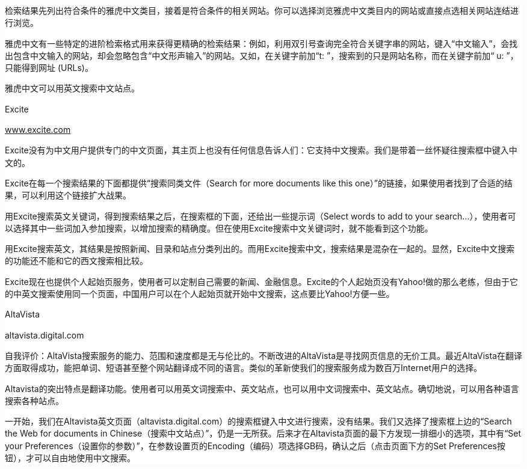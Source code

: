 
检索结果先列出符合条件的雅虎中文类目，接着是符合条件的相关网站。你可以选择浏览雅虎中文类目内的网站或直接点选相关网站连结进行浏览。 



雅虎中文有一些特定的进阶检索格式用来获得更精确的检索结果：例如，利用双引号查询完全符合关键字串的网站，键入“中文输入”，会找出包含中文输入的网站，却会忽略包含“中文形声输入”的网站。又如，在关键字前加“t: ”，搜索到的只是网站名称，而在关键字前加“ u: ”，只能得到网址 (URLs)。 



雅虎中文可以用英文搜索中文站点。 





Excite 



www.excite.com





Excite没有为中文用户提供专门的中文页面，其主页上也没有任何信息告诉人们：它支持中文搜索。我们是带着一丝怀疑往搜索框中键入中文的。 



Excite在每一个搜索结果的下面都提供“搜索同类文件（Search for more documents like this one）”的链接，如果使用者找到了合适的结果，可以利用这个链接扩大战果。 



用Excite搜索英文关键词，得到搜索结果之后，在搜索框的下面，还给出一些提示词（Select words to add to your search...），使用者可以选择其中一些词加入参加搜索，以增加搜索的精确度。但在使用Excite搜索中文关键词时，就不能看到这个功能。 



用Excite搜索英文，其结果是按照新闻、目录和站点分类列出的。而用Excite搜索中文，搜索结果是混杂在一起的。显然，Excite中文搜索的功能还不能和它的西文搜索相比较。 



Excite现在也提供个人起始页服务，使用者可以定制自己需要的新闻、金融信息。Excite的个人起始页没有Yahoo!做的那么老练，但由于它的中英文搜索使用同一个页面，中国用户可以在个人起始页就开始中文搜索，这点要比Yahoo!方便一些。 





AltaVista 



altavista.digital.com 





自我评价：AltaVista搜索服务的能力、范围和速度都是无与伦比的。不断改进的AltaVista是寻找网页信息的无价工具。最近AltaVista在翻译方面取得成功，能把单词、短语甚至整个网站翻译成不同的语言。类似的革新使我们的搜索服务成为数百万Internet用户的选择。 



Altavista的突出特点是翻译功能。使用者可以用英文词搜索中、英文站点，也可以用中文词搜索中、英文站点。确切地说，可以用各种语言搜索各种站点。 



一开始，我们在Altavista英文页面（altavista.digital.com）的搜索框键入中文进行搜索，没有结果。我们又选择了搜索框上边的“Search the Web for documents in Chinese（搜索中文站点）”，仍是一无所获。后来才在Altavista页面的最下方发现一排细小的选项，其中有“Set your Preferences（设置你的参数）”，在参数设置页的Encoding（编码）项选择GB码，确认之后（点击页面下方的Set Preferences按钮），才可以自由地使用中文搜索。 

